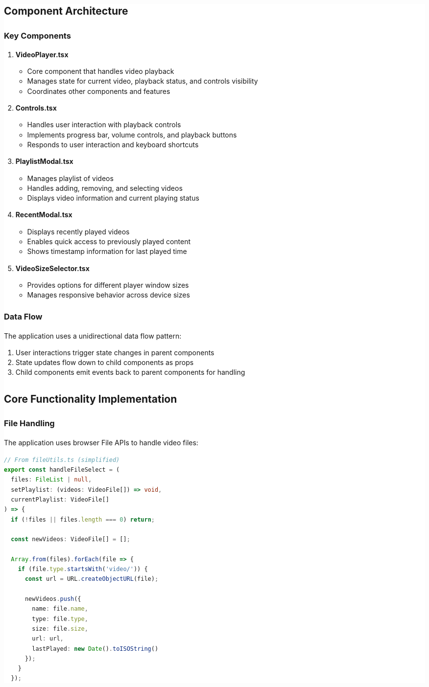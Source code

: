## Component Architecture

### Key Components

1. **VideoPlayer.tsx**
   - Core component that handles video playback
   - Manages state for current video, playback status, and controls visibility
   - Coordinates other components and features

2. **Controls.tsx**
   - Handles user interaction with playback controls
   - Implements progress bar, volume controls, and playback buttons
   - Responds to user interaction and keyboard shortcuts

3. **PlaylistModal.tsx**
   - Manages playlist of videos
   - Handles adding, removing, and selecting videos
   - Displays video information and current playing status

4. **RecentModal.tsx**
   - Displays recently played videos
   - Enables quick access to previously played content
   - Shows timestamp information for last played time

5. **VideoSizeSelector.tsx**
   - Provides options for different player window sizes
   - Manages responsive behavior across device sizes

### Data Flow

The application uses a unidirectional data flow pattern:
1. User interactions trigger state changes in parent components
2. State updates flow down to child components as props
3. Child components emit events back to parent components for handling

## Core Functionality Implementation

### File Handling

The application uses browser File APIs to handle video files:

```typescript
// From fileUtils.ts (simplified)
export const handleFileSelect = (
  files: FileList | null,
  setPlaylist: (videos: VideoFile[]) => void,
  currentPlaylist: VideoFile[]
) => {
  if (!files || files.length === 0) return;
  
  const newVideos: VideoFile[] = [];
  
  Array.from(files).forEach(file => {
    if (file.type.startsWith('video/')) {
      const url = URL.createObjectURL(file);
      
      newVideos.push({
        name: file.name,
        type: file.type,
        size: file.size,
        url: url,
        lastPlayed: new Date().toISOString()
      });
    }
  });
```